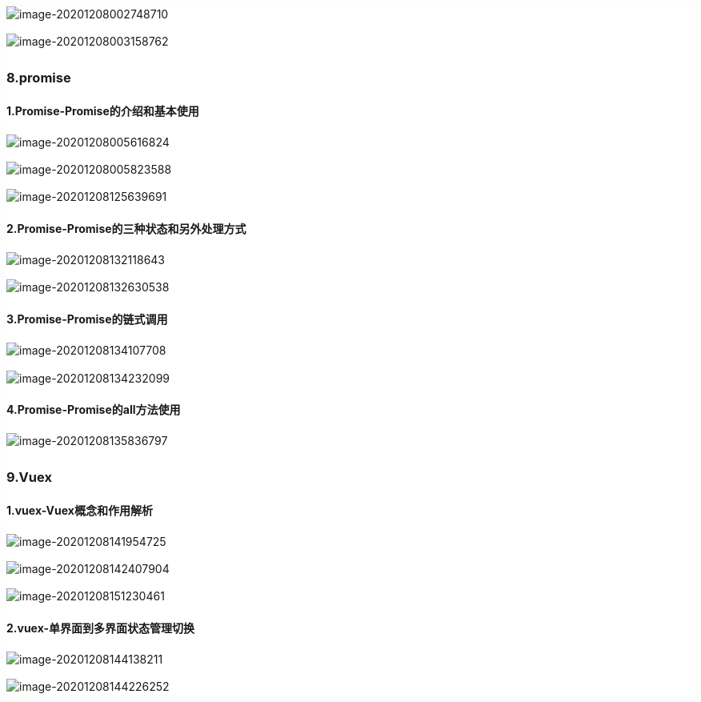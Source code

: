 ~~~vue
~~~

![image-20201208002748710](3.vue.assets/image-20201208002748710.png)

![image-20201208003158762](3.vue.assets/image-20201208003158762.png)

### 8.promise

#### 1.Promise-Promise的介绍和基本使用

![image-20201208005616824](3.vue.assets/image-20201208005616824.png)

![image-20201208005823588](3.vue.assets/image-20201208005823588.png)

![image-20201208125639691](3.vue.assets/image-20201208125639691.png)

#### 2.Promise-Promise的三种状态和另外处理方式

![image-20201208132118643](3.vue.assets/image-20201208132118643.png)

![image-20201208132630538](3.vue.assets/image-20201208132630538.png)

#### 3.Promise-Promise的链式调用

![image-20201208134107708](3.vue.assets/image-20201208134107708.png)

![image-20201208134232099](3.vue.assets/image-20201208134232099.png)

#### 4.Promise-Promise的all方法使用

![image-20201208135836797](3.vue.assets/image-20201208135836797.png)

### 9.Vuex

#### 1.vuex-Vuex概念和作用解析

![image-20201208141954725](3.vue.assets/image-20201208141954725.png)

![image-20201208142407904](3.vue.assets/image-20201208142407904.png)

![image-20201208151230461](3.vue.assets/image-20201208151230461.png)

#### 2.vuex-单界面到多界面状态管理切换

![image-20201208144138211](3.vue.assets/image-20201208144138211.png)

![image-20201208144226252](3.vue.assets/image-20201208144226252.png)
